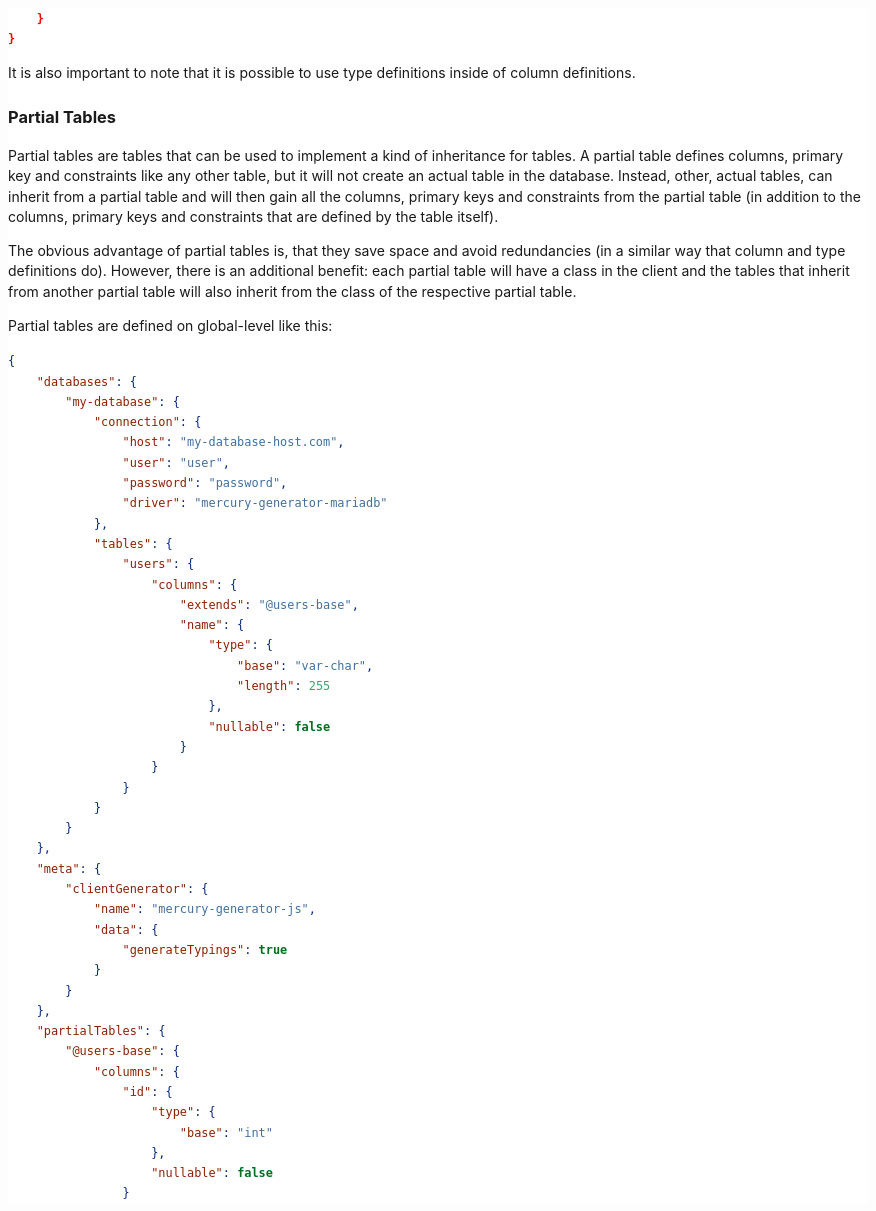 ```json
    }
}
```

It is also important to note that it is possible to use type definitions inside of column definitions.

### Partial Tables

Partial tables are tables that can be used to implement a kind of inheritance for tables. A partial table defines columns, primary key and constraints like any other table, but it will not create an actual table in the database. Instead, other, actual tables, can inherit from a partial table and will then gain all the columns, primary keys and constraints from the partial table (in addition to the columns, primary keys and constraints that are defined by the table itself).

The obvious advantage of partial tables is, that they save space and avoid redundancies (in a similar way that column and type definitions do). However, there is an additional benefit: each partial table will have a class in the client and the tables that inherit from another partial table will also inherit from the class of the respective partial table.

Partial tables are defined on global-level like this:

```json
{
    "databases": {
        "my-database": {
            "connection": {
                "host": "my-database-host.com",
                "user": "user",
                "password": "password",
                "driver": "mercury-generator-mariadb"
            },
            "tables": {
                "users": {
                    "columns": {
                        "extends": "@users-base",
                        "name": {
                            "type": {
                                "base": "var-char",
                                "length": 255
                            },
                            "nullable": false
                        }
                    }
                }
            }
        }
    },
    "meta": {
        "clientGenerator": {
            "name": "mercury-generator-js",
            "data": {
                "generateTypings": true
            }
        }
    },
    "partialTables": {
        "@users-base": {
            "columns": {
                "id": {
                    "type": {
                        "base": "int"
                    },
                    "nullable": false
                }
```
